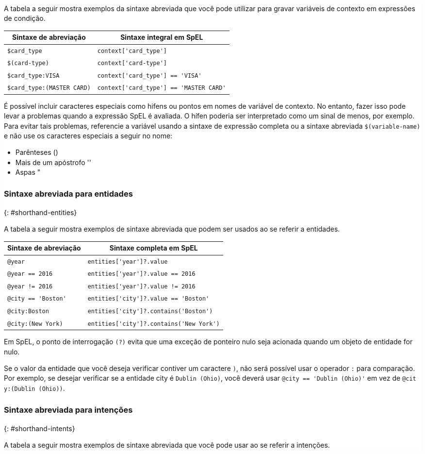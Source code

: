 A tabela a seguir mostra exemplos da sintaxe abreviada que você pode utilizar para gravar variáveis de contexto em expressões de condição.

| Sintaxe de abreviação           | Sintaxe integral em SpEL                     |
|----------------------------|-----------------------------------------|
| `$card_type`               | `context['card_type']`                  |
| `$(card-type)`             | `context['card-type']`                  |
| `$card_type:VISA`          | `context['card_type'] == 'VISA'`        |
| `$card_type:(MASTER CARD)` | `context['card_type'] == 'MASTER CARD'` |

É possível incluir caracteres especiais como hifens ou pontos em nomes de variável de contexto. No entanto, fazer isso pode levar a problemas quando a expressão SpEL é avaliada. O hífen poderia ser interpretado como um sinal de menos, por exemplo. Para evitar tais problemas, referencie a variável usando a sintaxe de expressão completa ou a sintaxe abreviada `$(variable-name)` e não use os caracteres especiais a seguir no nome:

- Parênteses ()
- Mais de um apóstrofo ''
- Aspas "

### Sintaxe abreviada para entidades
{: #shorthand-entities}

A tabela a seguir mostra exemplos de sintaxe abreviada que podem ser usados ao se referir a entidades.

| Sintaxe de abreviação    | Sintaxe completa em SpEL                      |
|---------------------|------------------------------------------|
| `@year`             | `entities['year']?.value`                |
| `@year == 2016`     | `entities['year']?.value == 2016`        |
| `@year != 2016`     | `entities['year']?.value != 2016`        |
| `@city == 'Boston'` | `entities['city']?.value == 'Boston'`    |
| `@city:Boston`      | `entities['city']?.contains('Boston')`   |
| `@city:(New York)`  | `entities['city']?.contains('New York')` |

Em SpEL, o ponto de interrogação `(?)` evita que uma exceção de ponteiro nulo seja acionada quando um objeto de entidade for nulo.

Se o valor da entidade que você deseja verificar contiver um caractere `)`, não será possível usar o operador `:` para comparação.  Por exemplo, se desejar verificar se a entidade city é `Dublin (Ohio)`, você deverá usar `@city == 'Dublin (Ohio)'`
em vez de `@city:(Dublin (Ohio))`.

### Sintaxe abreviada para intenções
{: #shorthand-intents}

A tabela a seguir mostra exemplos de sintaxe abreviada que você pode usar ao se referir a intenções.
